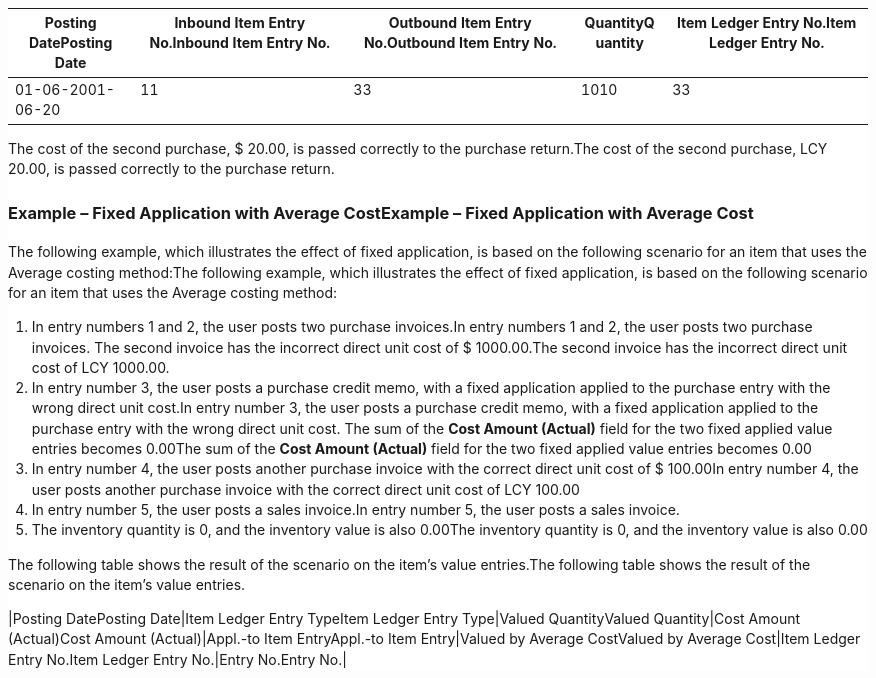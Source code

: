 |<span data-ttu-id="1f146-244">Posting Date</span><span class="sxs-lookup"><span data-stu-id="1f146-244">Posting Date</span></span>|<span data-ttu-id="1f146-245">Inbound Item Entry No.</span><span class="sxs-lookup"><span data-stu-id="1f146-245">Inbound Item Entry No.</span></span>|<span data-ttu-id="1f146-246">Outbound Item Entry No.</span><span class="sxs-lookup"><span data-stu-id="1f146-246">Outbound Item Entry No.</span></span>|<span data-ttu-id="1f146-247">Quantity</span><span class="sxs-lookup"><span data-stu-id="1f146-247">Quantity</span></span>|<span data-ttu-id="1f146-248">Item Ledger Entry No.</span><span class="sxs-lookup"><span data-stu-id="1f146-248">Item Ledger Entry No.</span></span>|  
|------------------|----------------------------------------------|-----------------------------------------------|--------------|---------------------------------------------|  
|<span data-ttu-id="1f146-249">01-06-20</span><span class="sxs-lookup"><span data-stu-id="1f146-249">01-06-20</span></span>|<span data-ttu-id="1f146-250">1</span><span class="sxs-lookup"><span data-stu-id="1f146-250">1</span></span>|<span data-ttu-id="1f146-251">3</span><span class="sxs-lookup"><span data-stu-id="1f146-251">3</span></span>|<span data-ttu-id="1f146-252">10</span><span class="sxs-lookup"><span data-stu-id="1f146-252">10</span></span>|<span data-ttu-id="1f146-253">3</span><span class="sxs-lookup"><span data-stu-id="1f146-253">3</span></span>|  
  
<span data-ttu-id="1f146-254">The cost of the second purchase, $ 20.00, is passed correctly to the purchase return.</span><span class="sxs-lookup"><span data-stu-id="1f146-254">The cost of the second purchase, LCY 20.00, is passed correctly to the purchase return.</span></span>  
  
### <a name="example--fixed-application-with-average-cost"></a><span data-ttu-id="1f146-255">Example – Fixed Application with Average Cost</span><span class="sxs-lookup"><span data-stu-id="1f146-255">Example – Fixed Application with Average Cost</span></span>  
<span data-ttu-id="1f146-256">The following example, which illustrates the effect of fixed application, is based on the following scenario for an item that uses the Average costing method:</span><span class="sxs-lookup"><span data-stu-id="1f146-256">The following example, which illustrates the effect of fixed application, is based on the following scenario for an item that uses the Average costing method:</span></span>  
  
1. <span data-ttu-id="1f146-257">In entry numbers 1 and 2, the user posts two purchase invoices.</span><span class="sxs-lookup"><span data-stu-id="1f146-257">In entry numbers 1 and 2, the user posts two purchase invoices.</span></span> <span data-ttu-id="1f146-258">The second invoice has the incorrect direct unit cost of $ 1000.00.</span><span class="sxs-lookup"><span data-stu-id="1f146-258">The second invoice has the incorrect direct unit cost of LCY 1000.00.</span></span>  
2. <span data-ttu-id="1f146-259">In entry number 3, the user posts a purchase credit memo, with a fixed application applied to the purchase entry with the wrong direct unit cost.</span><span class="sxs-lookup"><span data-stu-id="1f146-259">In entry number 3, the user posts a purchase credit memo, with a fixed application applied to the purchase entry with the wrong direct unit cost.</span></span> <span data-ttu-id="1f146-260">The sum of the **Cost Amount (Actual)** field for the two fixed applied value entries becomes 0.00</span><span class="sxs-lookup"><span data-stu-id="1f146-260">The sum of the **Cost Amount (Actual)** field for the two fixed applied value entries becomes 0.00</span></span>  
3. <span data-ttu-id="1f146-261">In entry number 4, the user posts another purchase invoice with the correct direct unit cost of $ 100.00</span><span class="sxs-lookup"><span data-stu-id="1f146-261">In entry number 4, the user posts another purchase invoice with the correct direct unit cost of LCY 100.00</span></span>  
4. <span data-ttu-id="1f146-262">In entry number 5, the user posts a sales invoice.</span><span class="sxs-lookup"><span data-stu-id="1f146-262">In entry number 5, the user posts a sales invoice.</span></span>  
5. <span data-ttu-id="1f146-263">The inventory quantity is 0, and the inventory value is also 0.00</span><span class="sxs-lookup"><span data-stu-id="1f146-263">The inventory quantity is 0, and the inventory value is also 0.00</span></span>  
  
<span data-ttu-id="1f146-264">The following table shows the result of the scenario on the item’s value entries.</span><span class="sxs-lookup"><span data-stu-id="1f146-264">The following table shows the result of the scenario on the item’s value entries.</span></span>  
  
|<span data-ttu-id="1f146-265">Posting Date</span><span class="sxs-lookup"><span data-stu-id="1f146-265">Posting Date</span></span>|<span data-ttu-id="1f146-266">Item Ledger Entry Type</span><span class="sxs-lookup"><span data-stu-id="1f146-266">Item Ledger Entry Type</span></span>|<span data-ttu-id="1f146-267">Valued Quantity</span><span class="sxs-lookup"><span data-stu-id="1f146-267">Valued Quantity</span></span>|<span data-ttu-id="1f146-268">Cost Amount (Actual)</span><span class="sxs-lookup"><span data-stu-id="1f146-268">Cost Amount (Actual)</span></span>|<span data-ttu-id="1f146-269">Appl.-to Item Entry</span><span class="sxs-lookup"><span data-stu-id="1f146-269">Appl.-to Item Entry</span></span>|<span data-ttu-id="1f146-270">Valued by Average Cost</span><span class="sxs-lookup"><span data-stu-id="1f146-270">Valued by Average Cost</span></span>|<span data-ttu-id="1f146-271">Item Ledger Entry No.</span><span class="sxs-lookup"><span data-stu-id="1f146-271">Item Ledger Entry No.</span></span>|<span data-ttu-id="1f146-272">Entry No.</span><span class="sxs-lookup"><span data-stu-id="1f146-272">Entry No.</span></span>|  